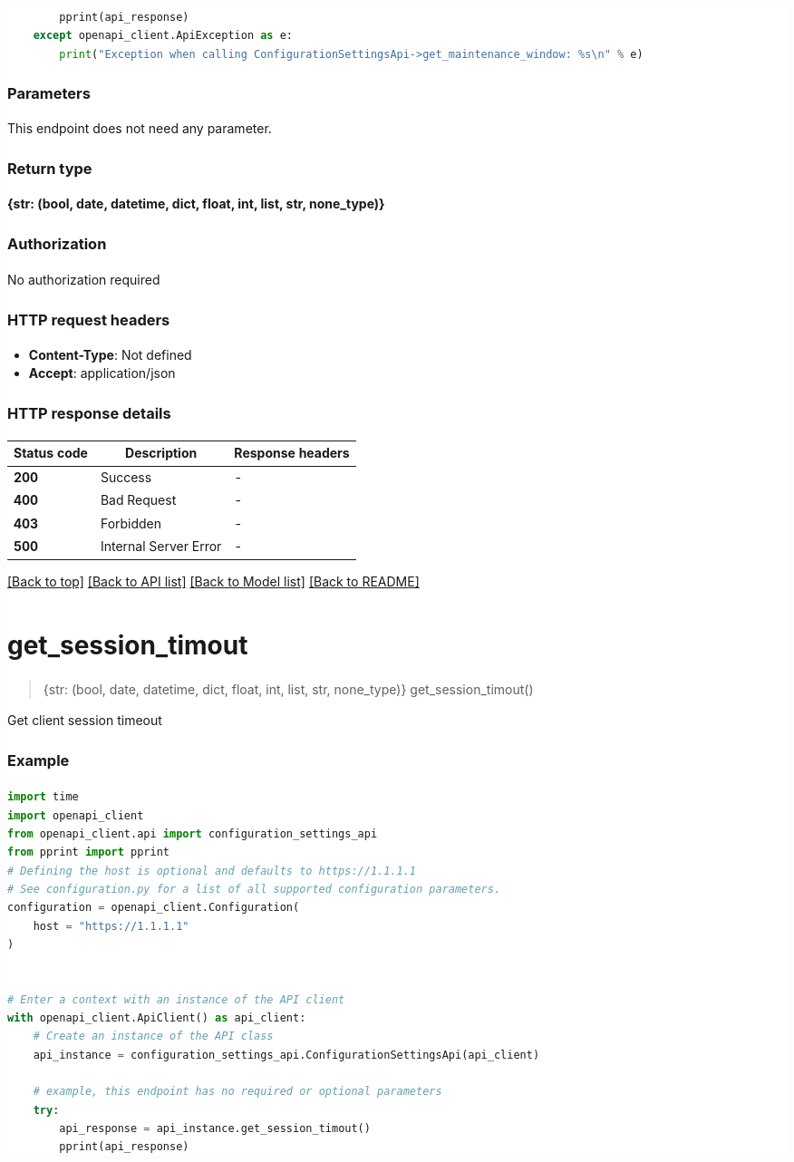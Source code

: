 ```python
        pprint(api_response)
    except openapi_client.ApiException as e:
        print("Exception when calling ConfigurationSettingsApi->get_maintenance_window: %s\n" % e)
```


### Parameters
This endpoint does not need any parameter.

### Return type

**{str: (bool, date, datetime, dict, float, int, list, str, none_type)}**

### Authorization

No authorization required

### HTTP request headers

 - **Content-Type**: Not defined
 - **Accept**: application/json


### HTTP response details

| Status code | Description | Response headers |
|-------------|-------------|------------------|
**200** | Success |  -  |
**400** | Bad Request |  -  |
**403** | Forbidden |  -  |
**500** | Internal Server Error |  -  |

[[Back to top]](#) [[Back to API list]](../README.md#documentation-for-api-endpoints) [[Back to Model list]](../README.md#documentation-for-models) [[Back to README]](../README.md)

# **get_session_timout**
> {str: (bool, date, datetime, dict, float, int, list, str, none_type)} get_session_timout()



Get client session timeout

### Example


```python
import time
import openapi_client
from openapi_client.api import configuration_settings_api
from pprint import pprint
# Defining the host is optional and defaults to https://1.1.1.1
# See configuration.py for a list of all supported configuration parameters.
configuration = openapi_client.Configuration(
    host = "https://1.1.1.1"
)


# Enter a context with an instance of the API client
with openapi_client.ApiClient() as api_client:
    # Create an instance of the API class
    api_instance = configuration_settings_api.ConfigurationSettingsApi(api_client)

    # example, this endpoint has no required or optional parameters
    try:
        api_response = api_instance.get_session_timout()
        pprint(api_response)
```